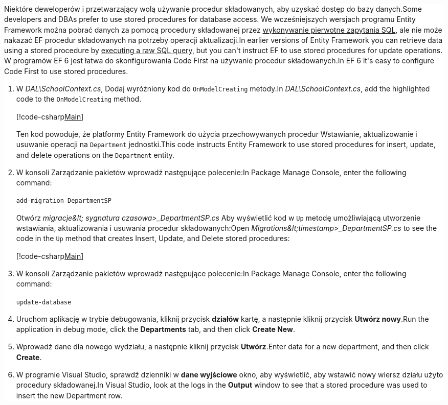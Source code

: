 <span data-ttu-id="5b562-159">Niektóre deweloperów i przetwarzający wolą używanie procedur składowanych, aby uzyskać dostęp do bazy danych.</span><span class="sxs-lookup"><span data-stu-id="5b562-159">Some developers and DBAs prefer to use stored procedures for database access.</span></span> <span data-ttu-id="5b562-160">We wcześniejszych wersjach programu Entity Framework można pobrać danych za pomocą procedury składowanej przez [wykonywanie pierwotne zapytania SQL](advanced-entity-framework-scenarios-for-an-mvc-web-application.md), ale nie może nakazać EF procedur składowanych na potrzeby operacji aktualizacji.</span><span class="sxs-lookup"><span data-stu-id="5b562-160">In earlier versions of Entity Framework you can retrieve data using a stored procedure by [executing a raw SQL query](advanced-entity-framework-scenarios-for-an-mvc-web-application.md), but you can't instruct EF to use stored procedures for update operations.</span></span> <span data-ttu-id="5b562-161">W programów EF 6 jest łatwa do skonfigurowania Code First na używanie procedur składowanych.</span><span class="sxs-lookup"><span data-stu-id="5b562-161">In EF 6 it's easy to configure Code First to use stored procedures.</span></span>

1. <span data-ttu-id="5b562-162">W *DAL\SchoolContext.cs*, Dodaj wyróżniony kod do `OnModelCreating` metody.</span><span class="sxs-lookup"><span data-stu-id="5b562-162">In *DAL\SchoolContext.cs*, add the highlighted code to the `OnModelCreating` method.</span></span>

    [!code-csharp[Main](async-and-stored-procedures-with-the-entity-framework-in-an-asp-net-mvc-application/samples/sample7.cs?highlight=9)]

    <span data-ttu-id="5b562-163">Ten kod powoduje, że platformy Entity Framework do użycia przechowywanych procedur Wstawianie, aktualizowanie i usuwanie operacji na `Department` jednostki.</span><span class="sxs-lookup"><span data-stu-id="5b562-163">This code instructs Entity Framework to use stored procedures for insert, update, and delete operations on the `Department` entity.</span></span>
2. <span data-ttu-id="5b562-164">W konsoli Zarządzanie pakietów wprowadź następujące polecenie:</span><span class="sxs-lookup"><span data-stu-id="5b562-164">In Package Manage Console, enter the following command:</span></span>

    `add-migration DepartmentSP`

    <span data-ttu-id="5b562-165">Otwórz *migracje\&lt; sygnatura czasowa&gt;\_DepartmentSP.cs* Aby wyświetlić kod w `Up` metodę umożliwiającą utworzenie wstawiania, aktualizowania i usuwania procedur składowanych:</span><span class="sxs-lookup"><span data-stu-id="5b562-165">Open *Migrations\&lt;timestamp&gt;\_DepartmentSP.cs* to see the code in the `Up` method that creates Insert, Update, and Delete stored procedures:</span></span>

    [!code-csharp[Main](async-and-stored-procedures-with-the-entity-framework-in-an-asp-net-mvc-application/samples/sample8.cs?highlight=3-4,26-27,42-43)]
3. <span data-ttu-id="5b562-166">W konsoli Zarządzanie pakietów wprowadź następujące polecenie:</span><span class="sxs-lookup"><span data-stu-id="5b562-166">In Package Manage Console, enter the following command:</span></span>

     `update-database`
4. <span data-ttu-id="5b562-167">Uruchom aplikację w trybie debugowania, kliknij przycisk **działów** kartę, a następnie kliknij przycisk **Utwórz nowy**.</span><span class="sxs-lookup"><span data-stu-id="5b562-167">Run the application in debug mode, click the **Departments** tab, and then click **Create New**.</span></span>
5. <span data-ttu-id="5b562-168">Wprowadź dane dla nowego wydziału, a następnie kliknij przycisk **Utwórz**.</span><span class="sxs-lookup"><span data-stu-id="5b562-168">Enter data for a new department, and then click **Create**.</span></span>

6. <span data-ttu-id="5b562-169">W programie Visual Studio, sprawdź dzienniki w **dane wyjściowe** okno, aby wyświetlić, aby wstawić nowy wiersz działu użyto procedury składowanej.</span><span class="sxs-lookup"><span data-stu-id="5b562-169">In Visual Studio, look at the logs in the **Output** window to see that a stored procedure was used to insert the new Department row.</span></span>
